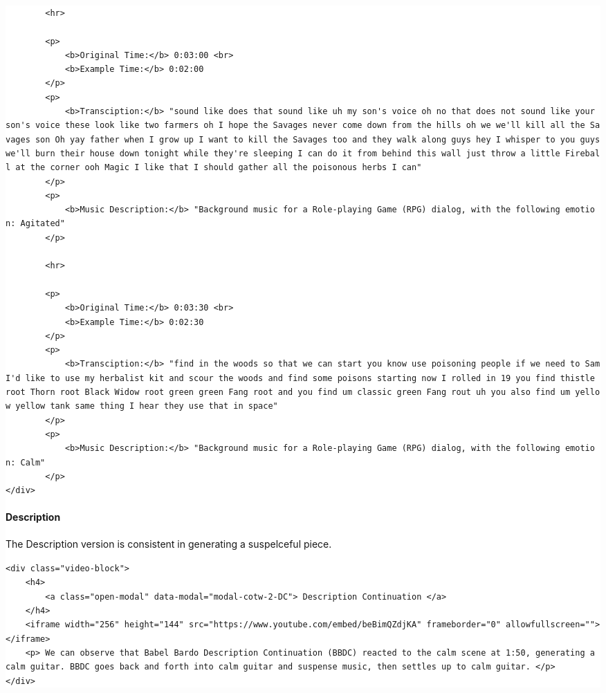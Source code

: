             <hr>

            <p>
                <b>Original Time:</b> 0:03:00 <br>
                <b>Example Time:</b> 0:02:00
            </p>
            <p>
                <b>Transciption:</b> "sound like does that sound like uh my son's voice oh no that does not sound like your son's voice these look like two farmers oh I hope the Savages never come down from the hills oh we we'll kill all the Savages son Oh yay father when I grow up I want to kill the Savages too and they walk along guys hey I whisper to you guys we'll burn their house down tonight while they're sleeping I can do it from behind this wall just throw a little Fireball at the corner ooh Magic I like that I should gather all the poisonous herbs I can"
            </p>
            <p>
                <b>Music Description:</b> "Background music for a Role-playing Game (RPG) dialog, with the following emotion: Agitated"
            </p>

            <hr>

            <p>
                <b>Original Time:</b> 0:03:30 <br>
                <b>Example Time:</b> 0:02:30
            </p>
            <p>
                <b>Transciption:</b> "find in the woods so that we can start you know use poisoning people if we need to Sam I'd like to use my herbalist kit and scour the woods and find some poisons starting now I rolled in 19 you find thistle root Thorn root Black Widow root green green Fang root and you find um classic green Fang rout uh you also find um yellow yellow tank same thing I hear they use that in space"
            </p>
            <p>
                <b>Music Description:</b> "Background music for a Role-playing Game (RPG) dialog, with the following emotion: Calm"
            </p>
    </div>
</dialog>

<div class="video-row">
    <div class="video-block">
         <h4>
            <a class="open-modal" data-modal="modal-cotw-2-D"> Description  </a>
        </h4>
        <iframe width="256" height="144" src="https://www.youtube.com/embed/lP_wlA1x-Vo" frameborder="0" allowfullscreen=""></iframe>
        <p> The Description version is consistent in generating a suspelceful piece. </p>
    </div>

    <div class="video-block">
        <h4>
            <a class="open-modal" data-modal="modal-cotw-2-DC"> Description Continuation </a>
        </h4>
        <iframe width="256" height="144" src="https://www.youtube.com/embed/beBimQZdjKA" frameborder="0" allowfullscreen=""></iframe>
        <p> We can observe that Babel Bardo Description Continuation (BBDC) reacted to the calm scene at 1:50, generating a calm guitar. BBDC goes back and forth into calm guitar and suspense music, then settles up to calm guitar. </p>
    </div>
</div>
